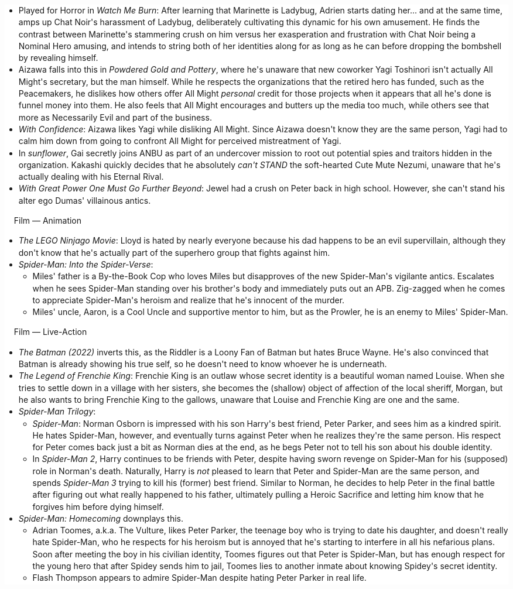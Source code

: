 -   Played for Horror in _Watch Me Burn_: After learning that Marinette is Ladybug, Adrien starts dating her... and at the same time, amps up Chat Noir's harassment of Ladybug, deliberately cultivating this dynamic for his own amusement. He finds the contrast between Marinette's stammering crush on him versus her exasperation and frustration with Chat Noir being a Nominal Hero amusing, and intends to string both of her identities along for as long as he can before dropping the bombshell by revealing himself.
-   Aizawa falls into this in _Powdered Gold and Pottery_, where he's unaware that new coworker Yagi Toshinori isn't actually All Might's secretary, but the man himself. While he respects the organizations that the retired hero has funded, such as the Peacemakers, he dislikes how others offer All Might _personal_ credit for those projects when it appears that all he's done is funnel money into them. He also feels that All Might encourages and butters up the media too much, while others see that more as Necessarily Evil and part of the business.
-   _With Confidence_: Aizawa likes Yagi while disliking All Might. Since Aizawa doesn't know they are the same person, Yagi had to calm him down from going to confront All Might for perceived mistreatment of Yagi.
-   In _sunflower_, Gai secretly joins ANBU as part of an undercover mission to root out potential spies and traitors hidden in the organization. Kakashi quickly decides that he absolutely _can't STAND_ the soft-hearted Cute Mute Nezumi, unaware that he's actually dealing with his Eternal Rival.
-   _With Great Power One Must Go Further Beyond_: Jewel had a crush on Peter back in high school. However, she can't stand his alter ego Dumas' villainous antics.

    Film — Animation 

-   _The LEGO Ninjago Movie_: Lloyd is hated by nearly everyone because his dad happens to be an evil supervillain, although they don't know that he's actually part of the superhero group that fights against him.
-   _Spider-Man: Into the Spider-Verse_:
    -   Miles' father is a By-the-Book Cop who loves Miles but disapproves of the new Spider-Man's vigilante antics. Escalates when he sees Spider-Man standing over his brother's body and immediately puts out an APB. Zig-zagged when he comes to appreciate Spider-Man's heroism and realize that he's innocent of the murder.
    -   Miles' uncle, Aaron, is a Cool Uncle and supportive mentor to him, but as the Prowler, he is an enemy to Miles' Spider-Man.

    Film — Live-Action 

-   _The Batman (2022)_ inverts this, as the Riddler is a Loony Fan of Batman but hates Bruce Wayne. He's also convinced that Batman is already showing his true self, so he doesn't need to know whoever he is underneath.
-   _The Legend of Frenchie King_: Frenchie King is an outlaw whose secret identity is a beautiful woman named Louise. When she tries to settle down in a village with her sisters, she becomes the (shallow) object of affection of the local sheriff, Morgan, but he also wants to bring Frenchie King to the gallows, unaware that Louise and Frenchie King are one and the same.
-   _Spider-Man Trilogy_:
    -   _Spider-Man_: Norman Osborn is impressed with his son Harry's best friend, Peter Parker, and sees him as a kindred spirit. He hates Spider-Man, however, and eventually turns against Peter when he realizes they're the same person. His respect for Peter comes back just a bit as Norman dies at the end, as he begs Peter not to tell his son about his double identity.
    -   In _Spider-Man 2_, Harry continues to be friends with Peter, despite having sworn revenge on Spider-Man for his (supposed) role in Norman's death. Naturally, Harry is _not_ pleased to learn that Peter and Spider-Man are the same person, and spends _Spider-Man 3_ trying to kill his (former) best friend. Similar to Norman, he decides to help Peter in the final battle after figuring out what really happened to his father, ultimately pulling a Heroic Sacrifice and letting him know that he forgives him before dying himself.
-   _Spider-Man: Homecoming_ downplays this.
    -   Adrian Toomes, a.k.a. The Vulture, likes Peter Parker, the teenage boy who is trying to date his daughter, and doesn't really hate Spider-Man, who he respects for his heroism but is annoyed that he's starting to interfere in all his nefarious plans. Soon after meeting the boy in his civilian identity, Toomes figures out that Peter is Spider-Man, but has enough respect for the young hero that after Spidey sends him to jail, Toomes lies to another inmate about knowing Spidey's secret identity.
    -   Flash Thompson appears to admire Spider-Man despite hating Peter Parker in real life.